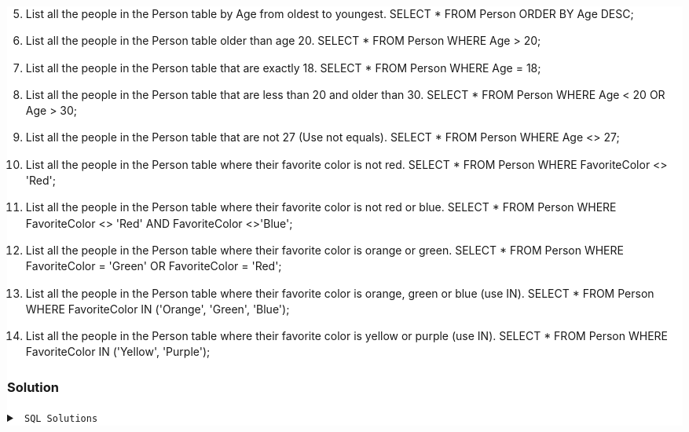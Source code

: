 5. List all the people in the Person table by Age from oldest to youngest.
SELECT *
FROM Person
ORDER BY Age DESC;

6. List all the people in the Person table older than age 20.
SELECT *
FROM Person
WHERE Age > 20;

7. List all the people in the Person table that are exactly 18.
SELECT *
FROM Person
WHERE Age = 18;

8. List all the people in the Person table that are less than 20 and older than 30.
SELECT *
FROM Person
WHERE Age < 20 OR Age > 30;

9. List all the people in the Person table that are not 27 (Use not equals).
SELECT *
FROM Person
WHERE Age <> 27;

10. List all the people in the Person table where their favorite color is not red.
SELECT *
FROM Person
WHERE FavoriteColor <> 'Red';

11. List all the people in the Person table where their favorite color is not red or blue.
SELECT *
FROM Person
WHERE FavoriteColor <> 'Red' AND FavoriteColor <>'Blue';

12. List all the people in the Person table where their favorite color is orange or green.
SELECT *
FROM Person
WHERE FavoriteColor = 'Green' OR FavoriteColor = 'Red';

13. List all the people in the Person table where their favorite color is orange, green or blue (use IN).
SELECT *
FROM Person
WHERE FavoriteColor IN ('Orange', 'Green', 'Blue');

14. List all the people in the Person table where their favorite color is yellow or purple (use IN).
SELECT *
FROM Person
WHERE FavoriteColor IN ('Yellow', 'Purple');


### Solution

<details><summary> <code> SQL Solutions </code> </summary></details>

